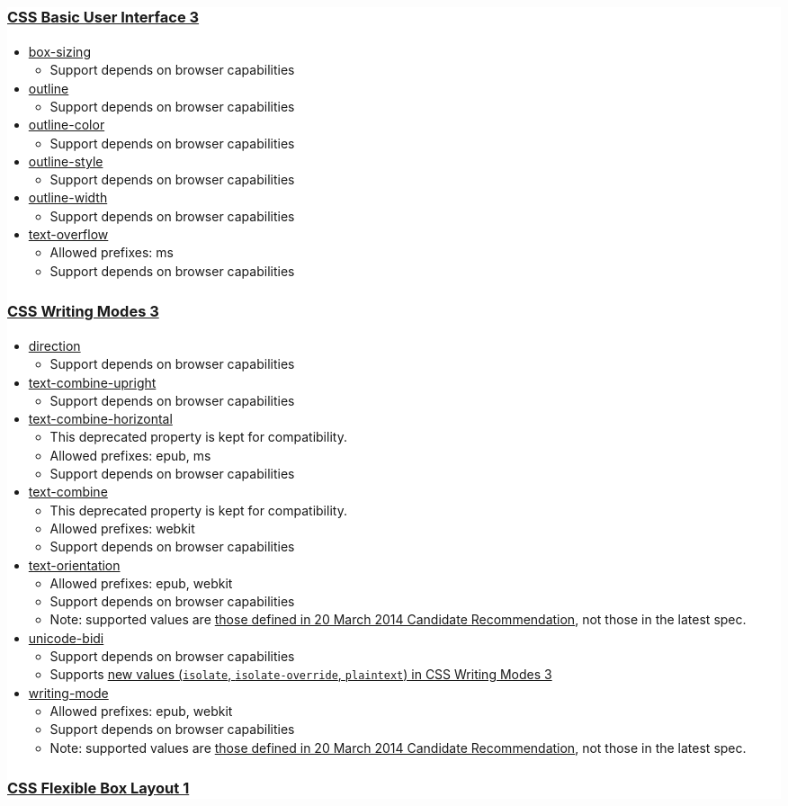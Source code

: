 ### [CSS Basic User Interface 3](https://www.w3.org/TR/css3-ui/)

- [box-sizing](https://www.w3.org/TR/css3-ui/#propdef-box-sizing)
  - Support depends on browser capabilities
- [outline](https://www.w3.org/TR/css3-ui/#propdef-outline)
  - Support depends on browser capabilities
- [outline-color](https://www.w3.org/TR/css3-ui/#propdef-outline-color)
  - Support depends on browser capabilities
- [outline-style](https://www.w3.org/TR/css3-ui/#propdef-outline-style)
  - Support depends on browser capabilities
- [outline-width](https://www.w3.org/TR/css3-ui/#propdef-outline-width)
  - Support depends on browser capabilities
- [text-overflow](https://www.w3.org/TR/css3-ui/#propdef-text-overflow)
  - Allowed prefixes: ms
  - Support depends on browser capabilities

### [CSS Writing Modes 3](https://www.w3.org/TR/css-writing-modes-3/)

- [direction](https://www.w3.org/TR/css-writing-modes-3/#propdef-direction)
  - Support depends on browser capabilities
- [text-combine-upright](https://www.w3.org/TR/css-writing-modes-3/#propdef-text-combine-upright)
  - Support depends on browser capabilities
- [text-combine-horizontal](https://www.w3.org/TR/2012/WD-css3-writing-modes-20121115/#text-combine-horizontal0)
  - This deprecated property is kept for compatibility.
  - Allowed prefixes: epub, ms
  - Support depends on browser capabilities
- [text-combine](https://www.w3.org/TR/2011/WD-css3-writing-modes-20110531/#text-combine0)
  - This deprecated property is kept for compatibility.
  - Allowed prefixes: webkit
  - Support depends on browser capabilities
- [text-orientation](https://www.w3.org/TR/css-writing-modes-3/#propdef-text-orientation)
  - Allowed prefixes: epub, webkit
  - Support depends on browser capabilities
  - Note: supported values are [those defined in 20 March 2014 Candidate Recommendation](https://www.w3.org/TR/2014/CR-css-writing-modes-3-20140320/#propdef-text-orientation), not those in the latest spec.
- [unicode-bidi](https://www.w3.org/TR/css-writing-modes-3/#propdef-unicode-bidi)
  - Support depends on browser capabilities
  - Supports [new values (`isolate`, `isolate-override`, `plaintext`) in CSS Writing Modes 3](https://www.w3.org/TR/css-writing-modes-3/#propdef-unicode-bidi)
- [writing-mode](https://www.w3.org/TR/css-writing-modes-3/#propdef-writing-mode)
  - Allowed prefixes: epub, webkit
  - Support depends on browser capabilities
  - Note: supported values are [those defined in 20 March 2014 Candidate Recommendation](https://www.w3.org/TR/2014/CR-css-writing-modes-3-20140320/#propdef-writing-mode), not those in the latest spec.

### [CSS Flexible Box Layout 1](https://www.w3.org/TR/css-flexbox-1/)
